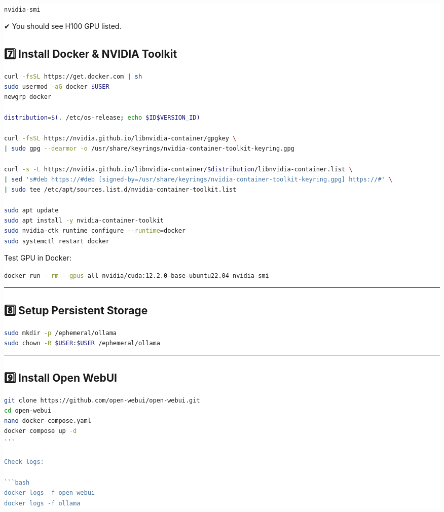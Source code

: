 ```bash
nvidia-smi
```
✔ You should see H100 GPU listed.

## 7️⃣ Install Docker & NVIDIA Toolkit

```bash
curl -fsSL https://get.docker.com | sh
sudo usermod -aG docker $USER
newgrp docker

distribution=$(. /etc/os-release; echo $ID$VERSION_ID)

curl -fsSL https://nvidia.github.io/libnvidia-container/gpgkey \
| sudo gpg --dearmor -o /usr/share/keyrings/nvidia-container-toolkit-keyring.gpg

curl -s -L https://nvidia.github.io/libnvidia-container/$distribution/libnvidia-container.list \
| sed 's#deb https://#deb [signed-by=/usr/share/keyrings/nvidia-container-toolkit-keyring.gpg] https://#' \
| sudo tee /etc/apt/sources.list.d/nvidia-container-toolkit.list

sudo apt update
sudo apt install -y nvidia-container-toolkit
sudo nvidia-ctk runtime configure --runtime=docker
sudo systemctl restart docker
```

Test GPU in Docker:

```bash
docker run --rm --gpus all nvidia/cuda:12.2.0-base-ubuntu22.04 nvidia-smi
```

---


## 8️⃣ Setup Persistent Storage

```bash
sudo mkdir -p /ephemeral/ollama
sudo chown -R $USER:$USER /ephemeral/ollama
```

---


## 9️⃣ Install Open WebUI

```bash
git clone https://github.com/open-webui/open-webui.git
cd open-webui
nano docker-compose.yaml
docker compose up -d
'''

Check logs:

```bash
docker logs -f open-webui
docker logs -f ollama
```
